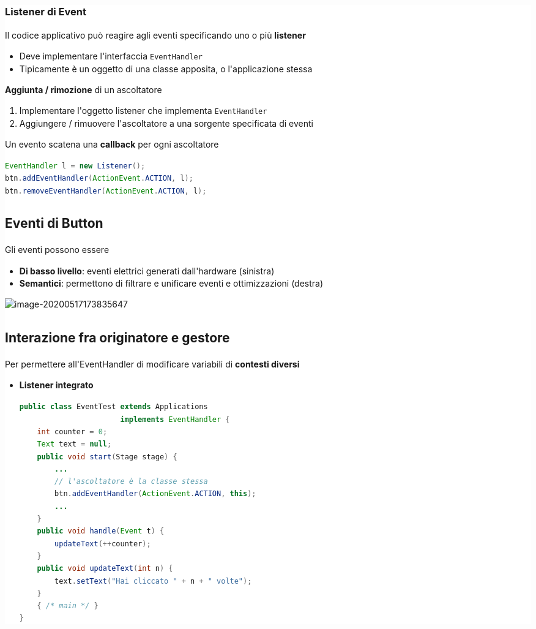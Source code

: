 

### Listener di Event

Il codice applicativo può reagire agli eventi specificando uno o più **listener**

- Deve implementare l'interfaccia `EventHandler`
- Tipicamente è un oggetto di una classe apposita, o l'applicazione stessa

**Aggiunta / rimozione** di un ascoltatore

1. Implementare l'oggetto listener che implementa `EventHandler`
2. Aggiungere / rimuovere l'ascoltatore a una sorgente specificata di eventi

Un evento scatena una **callback** per ogni ascoltatore

```java
EventHandler l = new Listener();
btn.addEventHandler(ActionEvent.ACTION, l);
btn.removeEventHandler(ActionEvent.ACTION, l);
```



## Eventi di Button

Gli eventi possono essere

- **Di basso livello**: eventi elettrici generati dall'hardware (sinistra)
- **Semantici**: permettono di filtrare e unificare eventi e ottimizzazioni (destra)

![image-20200517173835647](/home/zeep/Documenti/UniTN/2-Semestre/Java.assets/image-20200517173835647.png)



## Interazione fra originatore e gestore

Per permettere all'EventHandler di modificare variabili di **contesti diversi**

- **Listener integrato**

  ```java
  public class EventTest extends Applications
                         implements EventHandler {
      int counter = 0;
      Text text = null;
      public void start(Stage stage) {
          ...
          // l'ascoltatore è la classe stessa
          btn.addEventHandler(ActionEvent.ACTION, this);
          ...
      }
      public void handle(Event t) {
          updateText(++counter);
      }
      public void updateText(int n) {
          text.setText("Hai cliccato " + n + " volte");
      }
      { /* main */ }
  }
  ```
